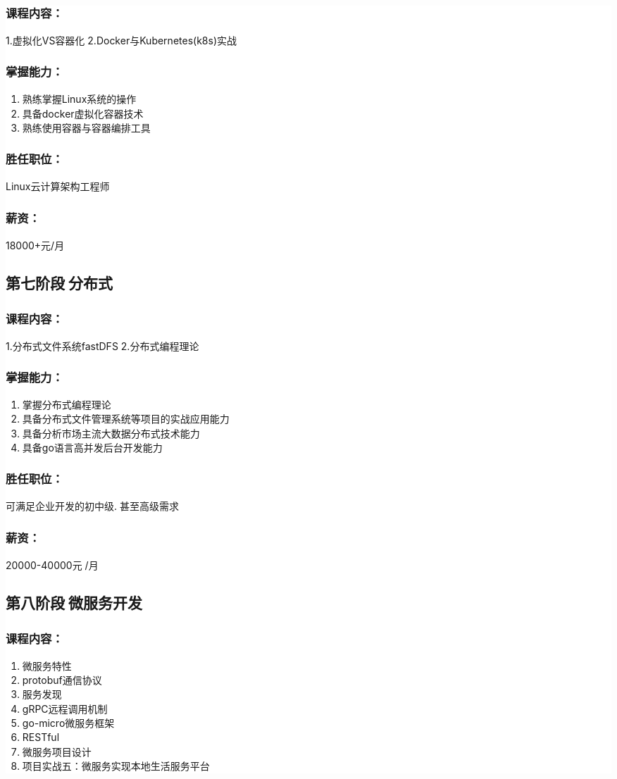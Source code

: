 ### 课程内容：

1.虚拟化VS容器化
2.Docker与Kubernetes(k8s)实战

### 掌握能力：

1. 熟练掌握Linux系统的操作
2. 具备docker虚拟化容器技术
3. 熟练使用容器与容器编排工具

### 胜任职位：

Linux云计算架构工程师

### 薪资：

18000+元/月

## 第七阶段 分布式

### 课程内容：

1.分布式文件系统fastDFS
2.分布式编程理论

### 掌握能力：

1. 掌握分布式编程理论
2. 具备分布式文件管理系统等项目的实战应用能力
3. 具备分析市场主流大数据分布式技术能力
4. 具备go语言高并发后台开发能力

### 胜任职位：

可满足企业开发的初中级. 甚至高级需求

### 薪资：

20000-40000元 /月

## 第八阶段 微服务开发

### 课程内容：

1. 微服务特性     
2. protobuf通信协议    
3. 服务发现    
4. gRPC远程调用机制    
5. go-micro微服务框架    
6. RESTful    
7. 微服务项目设计    
8. 项目实战五：微服务实现本地生活服务平台
